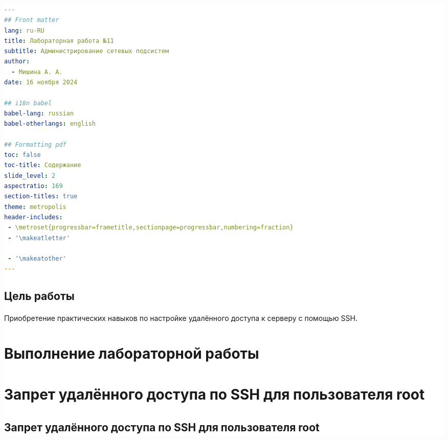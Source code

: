 ```yaml
---
## Front matter
lang: ru-RU
title: Лабораторная работа №11
subtitle: Администрирование сетевых подсистем
author:
  - Мишина А. А.
date: 16 ноября 2024

## i18n babel
babel-lang: russian
babel-otherlangs: english

## Formatting pdf
toc: false
toc-title: Содержание
slide_level: 2
aspectratio: 169
section-titles: true
theme: metropolis
header-includes:
 - \metroset{progressbar=frametitle,sectionpage=progressbar,numbering=fraction}
 - '\makeatletter'

 - '\makeatother'
---
```


## Цель работы

Приобретение практических навыков по настройке удалённого доступа к серверу с помощью SSH.

# Выполнение лабораторной работы

# Запрет удалённого доступа по SSH для пользователя root

## Запрет удалённого доступа по SSH для пользователя root
